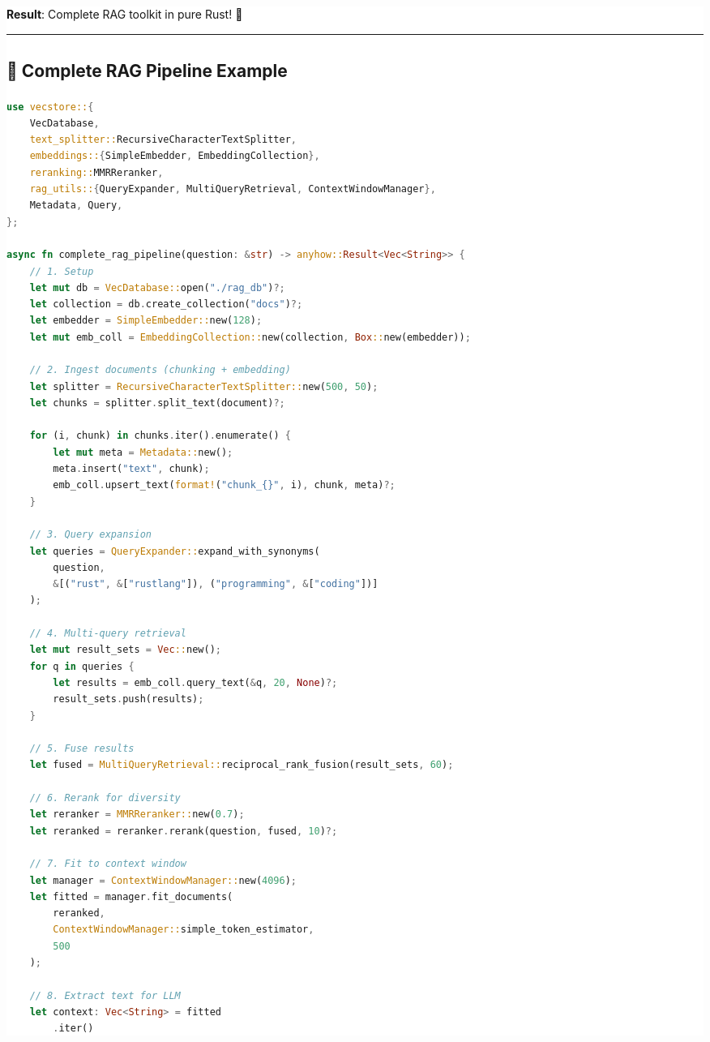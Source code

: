 **Result**: Complete RAG toolkit in pure Rust! 🚀

---

## 🔧 Complete RAG Pipeline Example

```rust
use vecstore::{
    VecDatabase,
    text_splitter::RecursiveCharacterTextSplitter,
    embeddings::{SimpleEmbedder, EmbeddingCollection},
    reranking::MMRReranker,
    rag_utils::{QueryExpander, MultiQueryRetrieval, ContextWindowManager},
    Metadata, Query,
};

async fn complete_rag_pipeline(question: &str) -> anyhow::Result<Vec<String>> {
    // 1. Setup
    let mut db = VecDatabase::open("./rag_db")?;
    let collection = db.create_collection("docs")?;
    let embedder = SimpleEmbedder::new(128);
    let mut emb_coll = EmbeddingCollection::new(collection, Box::new(embedder));

    // 2. Ingest documents (chunking + embedding)
    let splitter = RecursiveCharacterTextSplitter::new(500, 50);
    let chunks = splitter.split_text(document)?;

    for (i, chunk) in chunks.iter().enumerate() {
        let mut meta = Metadata::new();
        meta.insert("text", chunk);
        emb_coll.upsert_text(format!("chunk_{}", i), chunk, meta)?;
    }

    // 3. Query expansion
    let queries = QueryExpander::expand_with_synonyms(
        question,
        &[("rust", &["rustlang"]), ("programming", &["coding"])]
    );

    // 4. Multi-query retrieval
    let mut result_sets = Vec::new();
    for q in queries {
        let results = emb_coll.query_text(&q, 20, None)?;
        result_sets.push(results);
    }

    // 5. Fuse results
    let fused = MultiQueryRetrieval::reciprocal_rank_fusion(result_sets, 60);

    // 6. Rerank for diversity
    let reranker = MMRReranker::new(0.7);
    let reranked = reranker.rerank(question, fused, 10)?;

    // 7. Fit to context window
    let manager = ContextWindowManager::new(4096);
    let fitted = manager.fit_documents(
        reranked,
        ContextWindowManager::simple_token_estimator,
        500
    );

    // 8. Extract text for LLM
    let context: Vec<String> = fitted
        .iter()
```